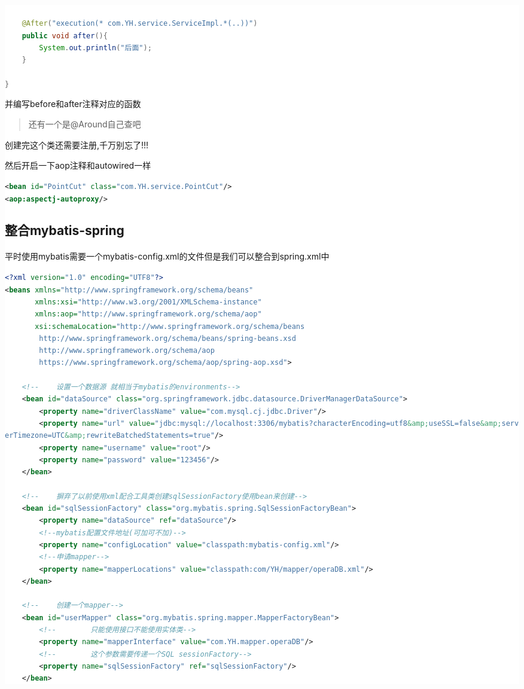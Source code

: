 ```java

    @After("execution(* com.YH.service.ServiceImpl.*(..))")
    public void after(){
        System.out.println("后面");
    }

}
```

并编写before和after注释对应的函数



> 还有一个是@Around自己查吧



创建完这个类还需要注册,千万别忘了!!!

然后开启一下aop注释和autowired一样

```xml
<bean id="PointCut" class="com.YH.service.PointCut"/>
<aop:aspectj-autoproxy/>
```



## 整合mybatis-spring



平时使用mybatis需要一个mybatis-config.xml的文件但是我们可以整合到spring.xml中

```xml
<?xml version="1.0" encoding="UTF8"?>
<beans xmlns="http://www.springframework.org/schema/beans"
       xmlns:xsi="http://www.w3.org/2001/XMLSchema-instance"
       xmlns:aop="http://www.springframework.org/schema/aop"
       xsi:schemaLocation="http://www.springframework.org/schema/beans
        http://www.springframework.org/schema/beans/spring-beans.xsd
        http://www.springframework.org/schema/aop
        https://www.springframework.org/schema/aop/spring-aop.xsd">

    <!--    设置一个数据源 就相当于mybatis的environments-->
    <bean id="dataSource" class="org.springframework.jdbc.datasource.DriverManagerDataSource">
        <property name="driverClassName" value="com.mysql.cj.jdbc.Driver"/>
        <property name="url" value="jdbc:mysql://localhost:3306/mybatis?characterEncoding=utf8&amp;useSSL=false&amp;serverTimezone=UTC&amp;rewriteBatchedStatements=true"/>
        <property name="username" value="root"/>
        <property name="password" value="123456"/>
    </bean>

    <!--    摒弃了以前使用xml配合工具类创建sqlSessionFactory使用bean来创建-->
    <bean id="sqlSessionFactory" class="org.mybatis.spring.SqlSessionFactoryBean">
        <property name="dataSource" ref="dataSource"/>
        <!--mybatis配置文件地址(可加可不加)-->
        <property name="configLocation" value="classpath:mybatis-config.xml"/>
        <!--申请mapper-->
        <property name="mapperLocations" value="classpath:com/YH/mapper/operaDB.xml"/>
    </bean>

    <!--    创建一个mapper-->
    <bean id="userMapper" class="org.mybatis.spring.mapper.MapperFactoryBean">
        <!--        只能使用接口不能使用实体类-->
        <property name="mapperInterface" value="com.YH.mapper.operaDB"/>
        <!--        这个参数需要传递一个SQL sessionFactory-->
        <property name="sqlSessionFactory" ref="sqlSessionFactory"/>
    </bean>

```